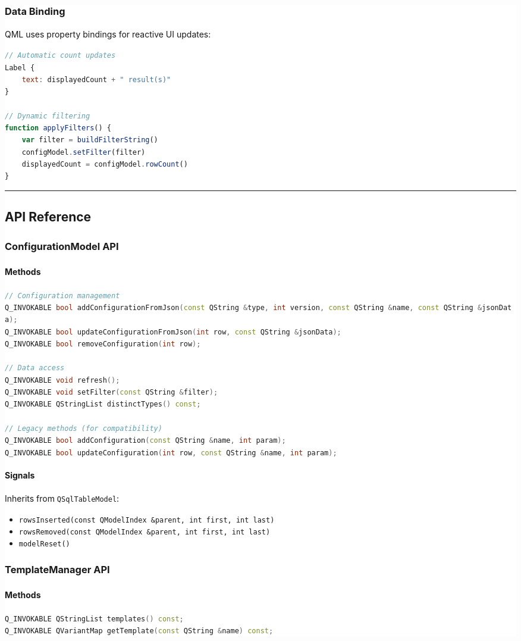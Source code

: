 ### Data Binding
QML uses property bindings for reactive UI updates:
```qml
// Automatic count updates
Label {
    text: displayedCount + " result(s)"
}

// Dynamic filtering
function applyFilters() {
    var filter = buildFilterString()
    configModel.setFilter(filter)
    displayedCount = configModel.rowCount()
}
```

---

## API Reference

### ConfigurationModel API

#### Methods
```cpp
// Configuration management
Q_INVOKABLE bool addConfigurationFromJson(const QString &type, int version, const QString &name, const QString &jsonData);
Q_INVOKABLE bool updateConfigurationFromJson(int row, const QString &jsonData);
Q_INVOKABLE bool removeConfiguration(int row);

// Data access
Q_INVOKABLE void refresh();
Q_INVOKABLE void setFilter(const QString &filter);
Q_INVOKABLE QStringList distinctTypes() const;

// Legacy methods (for compatibility)
Q_INVOKABLE bool addConfiguration(const QString &name, int param);
Q_INVOKABLE bool updateConfiguration(int row, const QString &name, int param);
```

#### Signals
Inherits from `QSqlTableModel`:
- `rowsInserted(const QModelIndex &parent, int first, int last)`
- `rowsRemoved(const QModelIndex &parent, int first, int last)`
- `modelReset()`

### TemplateManager API

#### Methods
```cpp
Q_INVOKABLE QStringList templates() const;
Q_INVOKABLE QVariantMap getTemplate(const QString &name) const;
```
